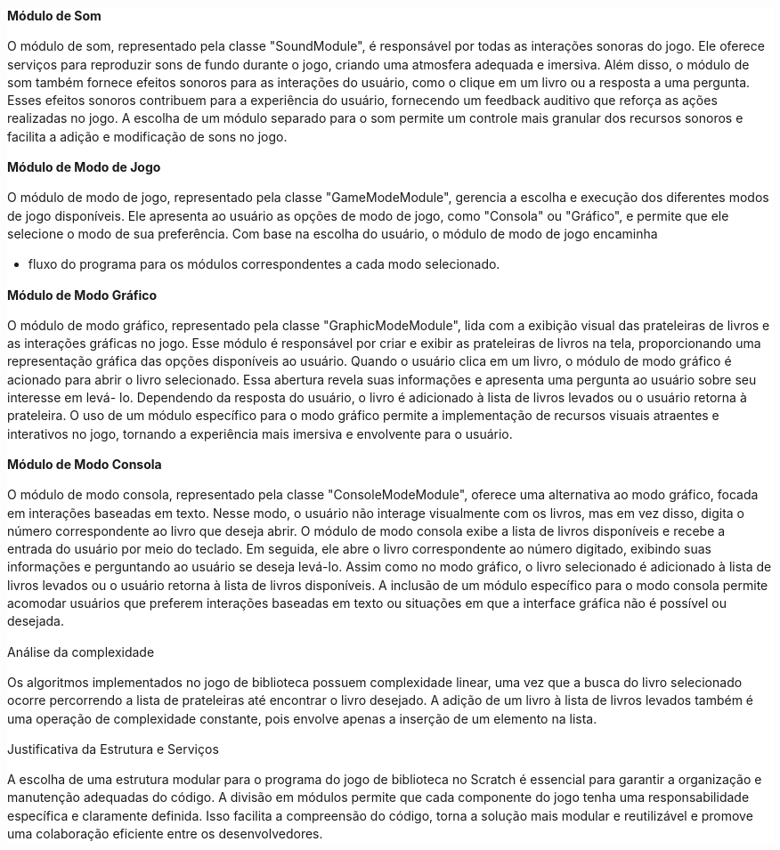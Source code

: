 **Módulo de Som** 

O módulo de som, representado pela classe "SoundModule", é responsável por todas as interações sonoras do jogo. Ele oferece serviços para reproduzir sons de fundo durante o jogo, criando uma atmosfera adequada e imersiva. Além disso, o módulo de som também fornece efeitos sonoros para as interações do usuário, como o clique em um livro ou a resposta a uma pergunta. Esses efeitos sonoros contribuem para a experiência do usuário, fornecendo um feedback auditivo que reforça as ações realizadas no jogo. A escolha de um módulo separado para o som permite um controle mais granular dos recursos sonoros e facilita a adição e modificação de sons no jogo. 

**Módulo de Modo de Jogo** 

O módulo de modo de jogo, representado pela classe "GameModeModule", gerencia a escolha e execução dos diferentes modos de jogo disponíveis. Ele apresenta ao usuário as opções de modo de jogo, como "Consola" ou "Gráfico", e permite que ele selecione o modo de sua preferência. Com base na escolha do usuário, o módulo de modo de jogo encaminha 

- fluxo do programa para os módulos correspondentes a cada modo selecionado. 

**Módulo de Modo Gráfico** 

O módulo de modo gráfico, representado pela classe "GraphicModeModule", lida com a exibição visual das prateleiras de livros e as interações gráficas no jogo. Esse módulo é responsável por criar e exibir as prateleiras de livros na tela, proporcionando uma representação gráfica das opções disponíveis ao usuário. Quando o usuário clica em um livro, o módulo de modo gráfico é acionado para abrir o livro selecionado. Essa abertura revela suas informações e apresenta uma pergunta ao usuário sobre seu interesse em levá- lo. Dependendo da resposta do usuário, o livro é adicionado à lista de livros levados ou o usuário retorna à prateleira. O uso de um módulo específico para o modo gráfico permite a implementação de recursos visuais atraentes e interativos no jogo, tornando a experiência mais imersiva e envolvente para o usuário. 

**Módulo de Modo Consola** 

O módulo de modo consola, representado pela classe "ConsoleModeModule", oferece uma alternativa ao modo gráfico, focada em interações baseadas em texto. Nesse modo, o usuário não interage visualmente com os livros, mas em vez disso, digita o número correspondente ao livro que deseja abrir. O módulo de modo consola exibe a lista de livros disponíveis e recebe a entrada do usuário por meio do teclado. Em seguida, ele abre o livro correspondente ao número digitado, exibindo suas informações e perguntando ao usuário se deseja levá-lo. Assim como no modo gráfico, o livro selecionado é adicionado à lista de livros levados ou o usuário retorna à lista de livros disponíveis. A inclusão de um módulo específico para o modo consola permite acomodar usuários que preferem interações baseadas em texto ou situações em que a interface gráfica não é possível ou desejada. 

<a name="_page6_x82.00_y132.00"></a>Análise da complexidade 

Os algoritmos implementados no jogo de biblioteca possuem complexidade linear, uma vez que a busca do livro selecionado ocorre percorrendo a lista de prateleiras até encontrar o livro desejado. A adição de um livro à lista de livros levados também é uma operação de complexidade constante, pois envolve apenas a inserção de um elemento na lista. 

<a name="_page6_x82.00_y267.00"></a>Justificativa da Estrutura e Serviços 

A escolha de uma estrutura modular para o programa do jogo de biblioteca no Scratch é essencial para garantir a organização e manutenção adequadas do código. A divisão em módulos permite que cada componente do jogo tenha uma responsabilidade específica e claramente definida. Isso facilita a compreensão do código, torna a solução mais modular e reutilizável e promove uma colaboração eficiente entre os desenvolvedores. 
